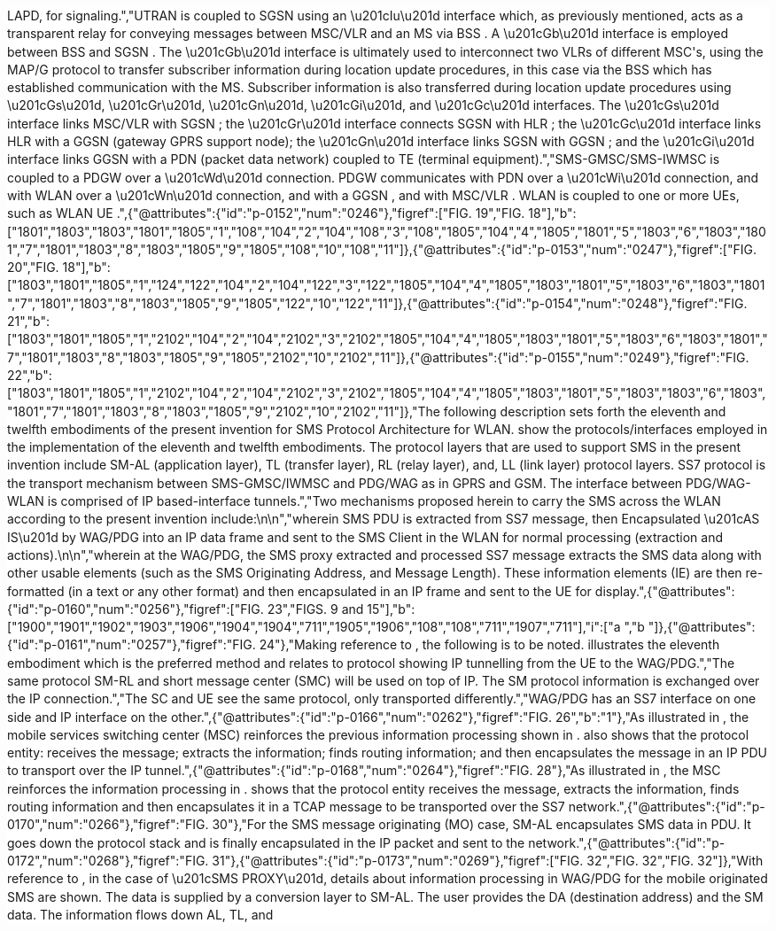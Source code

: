 LAPD, for signaling.","UTRAN  is coupled to SGSN  using an \u201cIu\u201d interface which, as previously mentioned, acts as a transparent relay for conveying messages between MSC\/VLR  and an MS via BSS . A \u201cGb\u201d interface is employed between BSS  and SGSN . The \u201cGb\u201d interface is ultimately used to interconnect two VLRs of different MSC's, using the MAP\/G protocol to transfer subscriber information during location update procedures, in this case via the BSS which has established communication with the MS. Subscriber information is also transferred during location update procedures using \u201cGs\u201d, \u201cGr\u201d, \u201cGn\u201d, \u201cGi\u201d, and \u201cGc\u201d interfaces. The \u201cGs\u201d interface links MSC\/VLR  with SGSN ; the \u201cGr\u201d interface connects SGSN  with HLR ; the \u201cGc\u201d interface links HLR  with a GGSN  (gateway GPRS support node); the \u201cGn\u201d interface links SGSN  with GGSN ; and the \u201cGi\u201d interface links GGSN  with a PDN  (packet data network) coupled to TE  (terminal equipment).","SMS-GMSC\/SMS-IWMSC  is coupled to a PDGW  over a \u201cWd\u201d connection. PDGW  communicates with PDN  over a \u201cWi\u201d connection, and with WLAN  over a \u201cWn\u201d connection, and with a GGSN , and with MSC\/VLR . WLAN  is coupled to one or more UEs, such as WLAN UE .",{"@attributes":{"id":"p-0152","num":"0246"},"figref":["FIG. 19","FIG. 18"],"b":["1801","1803","1803","1801","1805","1","108","104","2","104","108","3","108","1805","104","4","1805","1801","5","1803","6","1803","1801","7","1801","1803","8","1803","1805","9","1805","108","10","108","11"]},{"@attributes":{"id":"p-0153","num":"0247"},"figref":["FIG. 20","FIG. 18"],"b":["1803","1801","1805","1","124","122","104","2","104","122","3","122","1805","104","4","1805","1803","1801","5","1803","6","1803","1801","7","1801","1803","8","1803","1805","9","1805","122","10","122","11"]},{"@attributes":{"id":"p-0154","num":"0248"},"figref":"FIG. 21","b":["1803","1801","1805","1","2102","104","2","104","2102","3","2102","1805","104","4","1805","1803","1801","5","1803","6","1803","1801","7","1801","1803","8","1803","1805","9","1805","2102","10","2102","11"]},{"@attributes":{"id":"p-0155","num":"0249"},"figref":"FIG. 22","b":["1803","1801","1805","1","2102","104","2","104","2102","3","2102","1805","104","4","1805","1803","1801","5","1803","1803","6","1803","1801","7","1801","1803","8","1803","1805","9","2102","10","2102","11"]},"The following description sets forth the eleventh and twelfth embodiments of the present invention for SMS Protocol Architecture for WLAN.  show the protocols\/interfaces employed in the implementation of the eleventh and twelfth embodiments. The protocol layers that are used to support SMS in the present invention include SM-AL (application layer), TL (transfer layer), RL (relay layer), and, LL (link layer) protocol layers. SS7 protocol is the transport mechanism between SMS-GMSC\/IWMSC and PDG\/WAG as in GPRS and GSM. The interface between PDG\/WAG-WLAN is comprised of IP based-interface tunnels.","Two mechanisms proposed herein to carry the SMS across the WLAN according to the present invention include:\n\n","wherein SMS PDU is extracted from SS7 message, then Encapsulated \u201cAS IS\u201d by WAG\/PDG into an IP data frame and sent to the SMS Client in the WLAN for normal processing (extraction and actions).\n\n","wherein at the WAG\/PDG, the SMS proxy extracted and processed SS7 message extracts the SMS data along with other usable elements (such as the SMS Originating Address, and Message Length). These information elements (IE) are then re-formatted (in a text or any other format) and then encapsulated in an IP frame and sent to the UE for display.",{"@attributes":{"id":"p-0160","num":"0256"},"figref":["FIG. 23","FIGS. 9 and 15"],"b":["1900","1901","1902","1903","1906","1904","1904","711","1905","1906","108","108","711","1907","711"],"i":["a ","b "]},{"@attributes":{"id":"p-0161","num":"0257"},"figref":"FIG. 24"},"Making reference to , the following is to be noted.  illustrates the eleventh embodiment which is the preferred method and relates to protocol showing IP tunnelling from the UE to the WAG\/PDG.","The same protocol SM-RL and short message center (SMC) will be used on top of IP. The SM protocol information is exchanged over the IP connection.","The SC  and UE  see the same protocol, only transported differently.","WAG\/PDG  has an SS7 interface on one side and IP interface on the other.",{"@attributes":{"id":"p-0166","num":"0262"},"figref":"FIG. 26","b":"1"},"As illustrated in , the mobile services switching center (MSC) reinforces the previous information processing shown in .  also shows that the protocol entity: receives the message; extracts the information; finds routing information; and then encapsulates the message in an IP PDU to transport over the IP tunnel.",{"@attributes":{"id":"p-0168","num":"0264"},"figref":"FIG. 28"},"As illustrated in , the MSC reinforces the information processing in .  shows that the protocol entity receives the message, extracts the information, finds routing information and then encapsulates it in a TCAP message to be transported over the SS7 network.",{"@attributes":{"id":"p-0170","num":"0266"},"figref":"FIG. 30"},"For the SMS message originating (MO) case, SM-AL encapsulates SMS data in PDU. It goes down the protocol stack and is finally encapsulated in the IP packet and sent to the network.",{"@attributes":{"id":"p-0172","num":"0268"},"figref":"FIG. 31"},{"@attributes":{"id":"p-0173","num":"0269"},"figref":["FIG. 32","FIG. 32","FIG. 32"]},"With reference to , in the case of \u201cSMS PROXY\u201d, details about information processing in WAG\/PDG for the mobile originated SMS are shown. The data is supplied by a conversion layer to SM-AL. The user provides the DA (destination address) and the SM data. The information flows down AL, TL, and